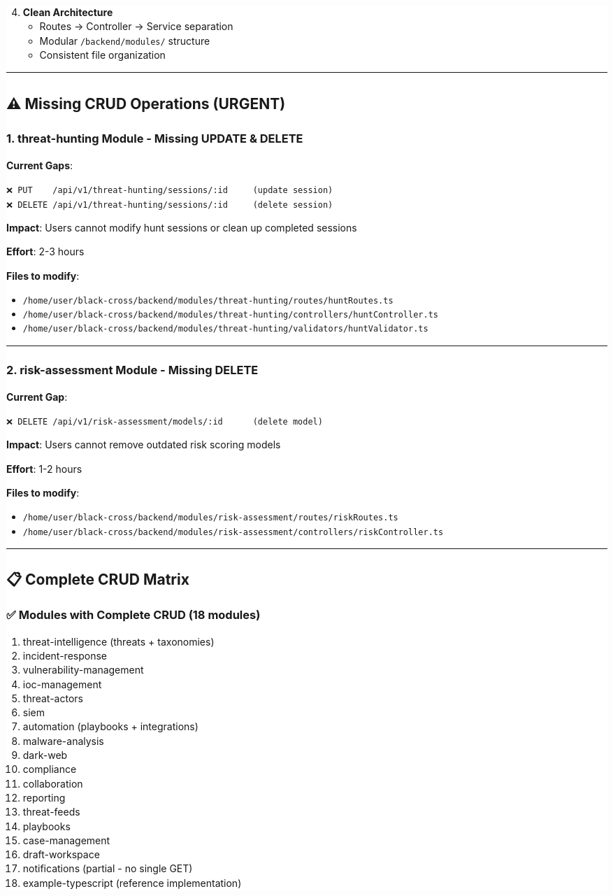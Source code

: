 4. **Clean Architecture**
   - Routes → Controller → Service separation
   - Modular `/backend/modules/` structure
   - Consistent file organization

---

## ⚠️ Missing CRUD Operations (URGENT)

### 1. threat-hunting Module - Missing UPDATE & DELETE

**Current Gaps**:
```
❌ PUT    /api/v1/threat-hunting/sessions/:id     (update session)
❌ DELETE /api/v1/threat-hunting/sessions/:id     (delete session)
```

**Impact**: Users cannot modify hunt sessions or clean up completed sessions

**Effort**: 2-3 hours

**Files to modify**:
- `/home/user/black-cross/backend/modules/threat-hunting/routes/huntRoutes.ts`
- `/home/user/black-cross/backend/modules/threat-hunting/controllers/huntController.ts`
- `/home/user/black-cross/backend/modules/threat-hunting/validators/huntValidator.ts`

---

### 2. risk-assessment Module - Missing DELETE

**Current Gap**:
```
❌ DELETE /api/v1/risk-assessment/models/:id      (delete model)
```

**Impact**: Users cannot remove outdated risk scoring models

**Effort**: 1-2 hours

**Files to modify**:
- `/home/user/black-cross/backend/modules/risk-assessment/routes/riskRoutes.ts`
- `/home/user/black-cross/backend/modules/risk-assessment/controllers/riskController.ts`

---

## 📋 Complete CRUD Matrix

### ✅ Modules with Complete CRUD (18 modules)

1. threat-intelligence (threats + taxonomies)
2. incident-response
3. vulnerability-management
4. ioc-management
5. threat-actors
6. siem
7. automation (playbooks + integrations)
8. malware-analysis
9. dark-web
10. compliance
11. collaboration
12. reporting
13. threat-feeds
14. playbooks
15. case-management
16. draft-workspace
17. notifications (partial - no single GET)
18. example-typescript (reference implementation)
